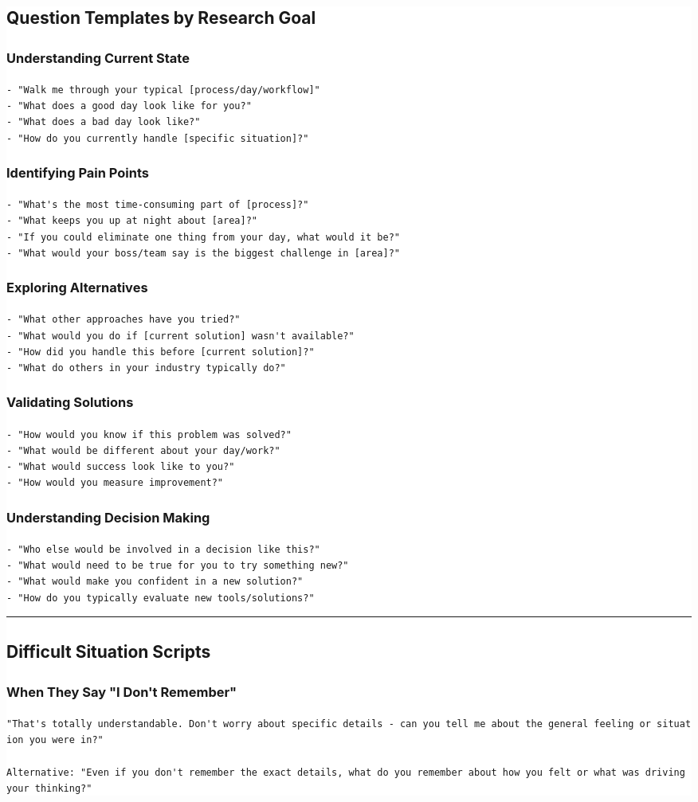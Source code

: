 
## Question Templates by Research Goal

### Understanding Current State
```
- "Walk me through your typical [process/day/workflow]"
- "What does a good day look like for you?"
- "What does a bad day look like?"
- "How do you currently handle [specific situation]?"
```

### Identifying Pain Points
```
- "What's the most time-consuming part of [process]?"
- "What keeps you up at night about [area]?"
- "If you could eliminate one thing from your day, what would it be?"
- "What would your boss/team say is the biggest challenge in [area]?"
```

### Exploring Alternatives
```
- "What other approaches have you tried?"
- "What would you do if [current solution] wasn't available?"
- "How did you handle this before [current solution]?"
- "What do others in your industry typically do?"
```

### Validating Solutions
```
- "How would you know if this problem was solved?"
- "What would be different about your day/work?"
- "What would success look like to you?"
- "How would you measure improvement?"
```

### Understanding Decision Making
```
- "Who else would be involved in a decision like this?"
- "What would need to be true for you to try something new?"
- "What would make you confident in a new solution?"
- "How do you typically evaluate new tools/solutions?"
```

---

## Difficult Situation Scripts

### When They Say "I Don't Remember"
```
"That's totally understandable. Don't worry about specific details - can you tell me about the general feeling or situation you were in?"

Alternative: "Even if you don't remember the exact details, what do you remember about how you felt or what was driving your thinking?"
```
